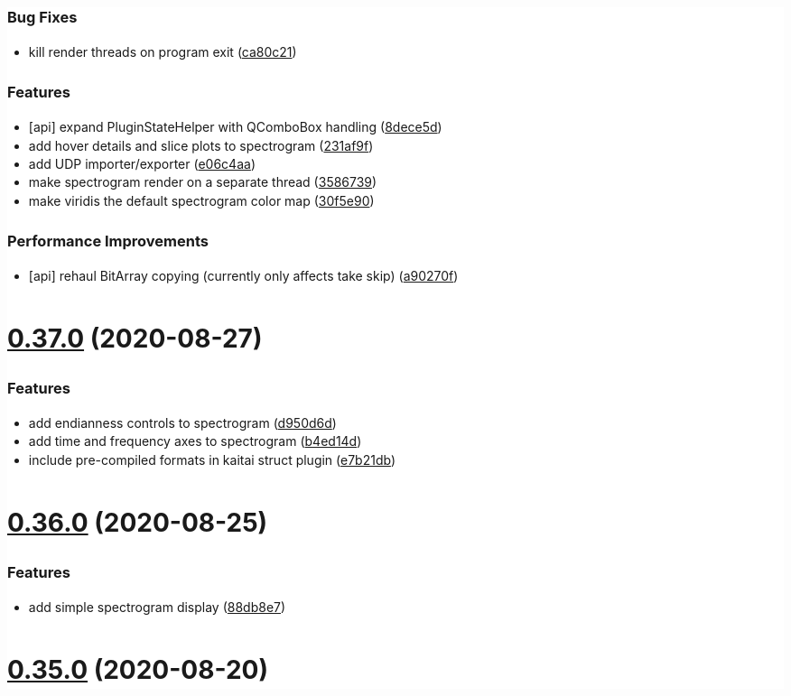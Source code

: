 
### Bug Fixes

* kill render threads on program exit ([ca80c21](https://github.com/Mahlet-Inc/hobbits/commit/ca80c21e08507874614292b4f0a55a315fb82bea))


### Features

* [api] expand PluginStateHelper with QComboBox handling ([8dece5d](https://github.com/Mahlet-Inc/hobbits/commit/8dece5d9a339fe3bfd677671554b4a854a92f1f4))
* add hover details and slice plots to spectrogram ([231af9f](https://github.com/Mahlet-Inc/hobbits/commit/231af9fbfaf02e87b32bf0b6c6430f831635693c))
* add UDP importer/exporter ([e06c4aa](https://github.com/Mahlet-Inc/hobbits/commit/e06c4aad15724903648a7432c0568ab5e186ef25))
* make spectrogram render on a separate thread ([3586739](https://github.com/Mahlet-Inc/hobbits/commit/3586739466eee2b244fb2dd904db5f9725f214ae))
* make viridis the default spectrogram color map ([30f5e90](https://github.com/Mahlet-Inc/hobbits/commit/30f5e90fb69769a628b78b8ef8822bffaf5dfe50))


### Performance Improvements

* [api] rehaul BitArray copying (currently only affects take skip) ([a90270f](https://github.com/Mahlet-Inc/hobbits/commit/a90270fd8f12c235b5e1854601f63bf54d64af86))

# [0.37.0](https://github.com/Mahlet-Inc/hobbits/compare/v0.36.0...v0.37.0) (2020-08-27)


### Features

* add endianness controls to spectrogram ([d950d6d](https://github.com/Mahlet-Inc/hobbits/commit/d950d6df8def428ddbf67112c35bb8696eeebcc0))
* add time and frequency axes to spectrogram ([b4ed14d](https://github.com/Mahlet-Inc/hobbits/commit/b4ed14de0226d47778fb55e6a18af4c2200d56a4))
* include pre-compiled formats in kaitai struct plugin ([e7b21db](https://github.com/Mahlet-Inc/hobbits/commit/e7b21db12ba440dc1fcb5d9c5f9041ba0ca9a364))

# [0.36.0](https://github.com/Mahlet-Inc/hobbits/compare/v0.35.0...v0.36.0) (2020-08-25)


### Features

* add simple spectrogram display ([88db8e7](https://github.com/Mahlet-Inc/hobbits/commit/88db8e7b320ee42c68abeddd54f45613ce1ef6ff))

# [0.35.0](https://github.com/Mahlet-Inc/hobbits/compare/v0.34.1...v0.35.0) (2020-08-20)
